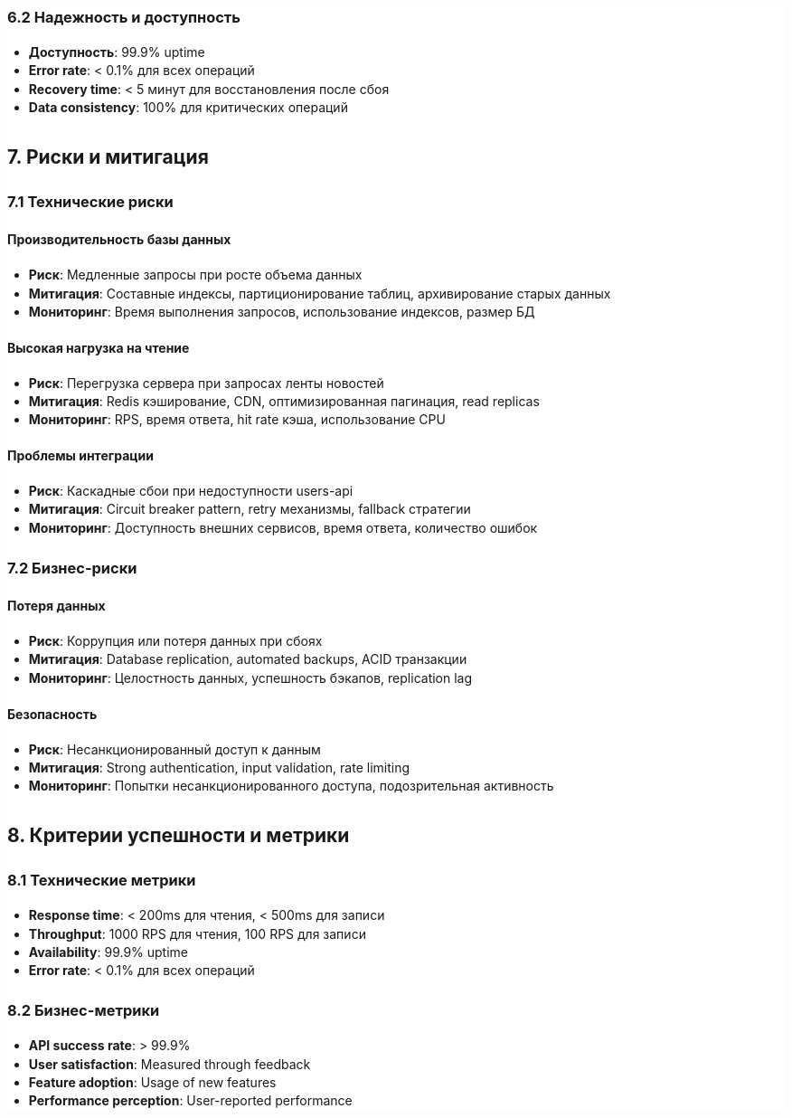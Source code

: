 ### 6.2 Надежность и доступность
- **Доступность**: 99.9% uptime
- **Error rate**: < 0.1% для всех операций
- **Recovery time**: < 5 минут для восстановления после сбоя
- **Data consistency**: 100% для критических операций

## 7. Риски и митигация

### 7.1 Технические риски

#### Производительность базы данных
- **Риск**: Медленные запросы при росте объема данных
- **Митигация**: Составные индексы, партиционирование таблиц, архивирование старых данных
- **Мониторинг**: Время выполнения запросов, использование индексов, размер БД

#### Высокая нагрузка на чтение
- **Риск**: Перегрузка сервера при запросах ленты новостей
- **Митигация**: Redis кэширование, CDN, оптимизированная пагинация, read replicas
- **Мониторинг**: RPS, время ответа, hit rate кэша, использование CPU

#### Проблемы интеграции
- **Риск**: Каскадные сбои при недоступности users-api
- **Митигация**: Circuit breaker pattern, retry механизмы, fallback стратегии
- **Мониторинг**: Доступность внешних сервисов, время ответа, количество ошибок

### 7.2 Бизнес-риски

#### Потеря данных
- **Риск**: Коррупция или потеря данных при сбоях
- **Митигация**: Database replication, automated backups, ACID транзакции
- **Мониторинг**: Целостность данных, успешность бэкапов, replication lag

#### Безопасность
- **Риск**: Несанкционированный доступ к данным
- **Митигация**: Strong authentication, input validation, rate limiting
- **Мониторинг**: Попытки несанкционированного доступа, подозрительная активность

## 8. Критерии успешности и метрики

### 8.1 Технические метрики
- **Response time**: < 200ms для чтения, < 500ms для записи
- **Throughput**: 1000 RPS для чтения, 100 RPS для записи
- **Availability**: 99.9% uptime
- **Error rate**: < 0.1% для всех операций

### 8.2 Бизнес-метрики
- **API success rate**: > 99.9%
- **User satisfaction**: Measured through feedback
- **Feature adoption**: Usage of new features
- **Performance perception**: User-reported performance
